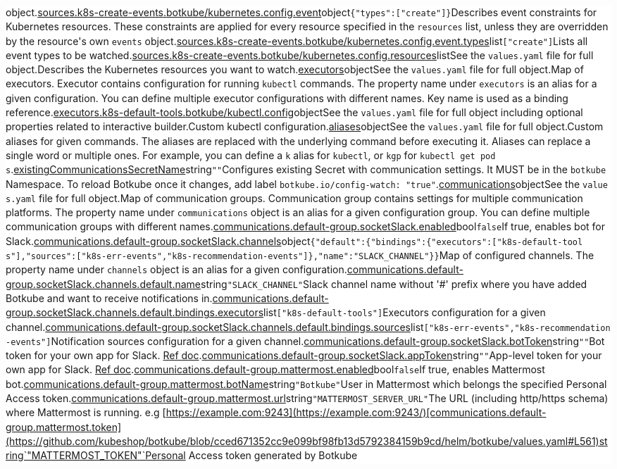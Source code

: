 object.[sources.k8s-create-events.botkube/kubernetes.config.event](https://github.com/kubeshop/botkube/blob/cced671352cc9e099bf98fb13d5792384159b9cd/helm/botkube/values.yaml#L438)object`{"types":["create"]}`Describes event constraints for Kubernetes resources. These constraints are applied for every resource specified in the `resources` list, unless they are overridden by the resource's own `events` object.[sources.k8s-create-events.botkube/kubernetes.config.event.types](https://github.com/kubeshop/botkube/blob/cced671352cc9e099bf98fb13d5792384159b9cd/helm/botkube/values.yaml#L440)list`["create"]`Lists all event types to be watched.[sources.k8s-create-events.botkube/kubernetes.config.resources](https://github.com/kubeshop/botkube/blob/cced671352cc9e099bf98fb13d5792384159b9cd/helm/botkube/values.yaml#L445)listSee the `values.yaml` file for full object.Describes the Kubernetes resources you want to watch.[executors](https://github.com/kubeshop/botkube/blob/cced671352cc9e099bf98fb13d5792384159b9cd/helm/botkube/values.yaml#L463)objectSee the `values.yaml` file for full object.Map of executors. Executor contains configuration for running `kubectl` commands. The property name under `executors` is an alias for a given configuration. You can define multiple executor configurations with different names. Key name is used as a binding reference.[executors.k8s-default-tools.botkube/kubectl.config](https://github.com/kubeshop/botkube/blob/cced671352cc9e099bf98fb13d5792384159b9cd/helm/botkube/values.yaml#L472)objectSee the `values.yaml` file for full object including optional properties related to interactive builder.Custom kubectl configuration.[aliases](https://github.com/kubeshop/botkube/blob/cced671352cc9e099bf98fb13d5792384159b9cd/helm/botkube/values.yaml#L497)objectSee the `values.yaml` file for full object.Custom aliases for given commands. The aliases are replaced with the underlying command before executing it. Aliases can replace a single word or multiple ones. For example, you can define a `k` alias for `kubectl`, or `kgp` for `kubectl get pods`.[existingCommunicationsSecretName](https://github.com/kubeshop/botkube/blob/cced671352cc9e099bf98fb13d5792384159b9cd/helm/botkube/values.yaml#L518)string`""`Configures existing Secret with communication settings. It MUST be in the `botkube` Namespace. To reload Botkube once it changes, add label `botkube.io/config-watch: "true"`.[communications](https://github.com/kubeshop/botkube/blob/cced671352cc9e099bf98fb13d5792384159b9cd/helm/botkube/values.yaml#L525)objectSee the `values.yaml` file for full object.Map of communication groups. Communication group contains settings for multiple communication platforms. The property name under `communications` object is an alias for a given configuration group. You can define multiple communication groups with different names.[communications.default-group.socketSlack.enabled](https://github.com/kubeshop/botkube/blob/cced671352cc9e099bf98fb13d5792384159b9cd/helm/botkube/values.yaml#L530)bool`false`If true, enables bot for Slack.[communications.default-group.socketSlack.channels](https://github.com/kubeshop/botkube/blob/cced671352cc9e099bf98fb13d5792384159b9cd/helm/botkube/values.yaml#L534)object`{"default":{"bindings":{"executors":["k8s-default-tools"],"sources":["k8s-err-events","k8s-recommendation-events"]},"name":"SLACK_CHANNEL"}}`Map of configured channels. The property name under `channels` object is an alias for a given configuration.[communications.default-group.socketSlack.channels.default.name](https://github.com/kubeshop/botkube/blob/cced671352cc9e099bf98fb13d5792384159b9cd/helm/botkube/values.yaml#L537)string`"SLACK_CHANNEL"`Slack channel name without '#' prefix where you have added Botkube and want to receive notifications in.[communications.default-group.socketSlack.channels.default.bindings.executors](https://github.com/kubeshop/botkube/blob/cced671352cc9e099bf98fb13d5792384159b9cd/helm/botkube/values.yaml#L540)list`["k8s-default-tools"]`Executors configuration for a given channel.[communications.default-group.socketSlack.channels.default.bindings.sources](https://github.com/kubeshop/botkube/blob/cced671352cc9e099bf98fb13d5792384159b9cd/helm/botkube/values.yaml#L543)list`["k8s-err-events","k8s-recommendation-events"]`Notification sources configuration for a given channel.[communications.default-group.socketSlack.botToken](https://github.com/kubeshop/botkube/blob/cced671352cc9e099bf98fb13d5792384159b9cd/helm/botkube/values.yaml#L548)string`""`Bot token for your own app for Slack. [Ref doc](https://api.slack.com/authentication/token-types).[communications.default-group.socketSlack.appToken](https://github.com/kubeshop/botkube/blob/cced671352cc9e099bf98fb13d5792384159b9cd/helm/botkube/values.yaml#L551)string`""`App-level token for your own app for Slack. [Ref doc](https://api.slack.com/authentication/token-types).[communications.default-group.mattermost.enabled](https://github.com/kubeshop/botkube/blob/cced671352cc9e099bf98fb13d5792384159b9cd/helm/botkube/values.yaml#L555)bool`false`If true, enables Mattermost bot.[communications.default-group.mattermost.botName](https://github.com/kubeshop/botkube/blob/cced671352cc9e099bf98fb13d5792384159b9cd/helm/botkube/values.yaml#L557)string`"Botkube"`User in Mattermost which belongs the specified Personal Access token.[communications.default-group.mattermost.url](https://github.com/kubeshop/botkube/blob/cced671352cc9e099bf98fb13d5792384159b9cd/helm/botkube/values.yaml#L559)string`"MATTERMOST_SERVER_URL"`The URL (including http/https schema) where Mattermost is running. e.g [https://example.com:9243](https://example.com:9243/)[communications.default-group.mattermost.token](https://github.com/kubeshop/botkube/blob/cced671352cc9e099bf98fb13d5792384159b9cd/helm/botkube/values.yaml#L561)string`"MATTERMOST_TOKEN"`Personal Access token generated by Botkube